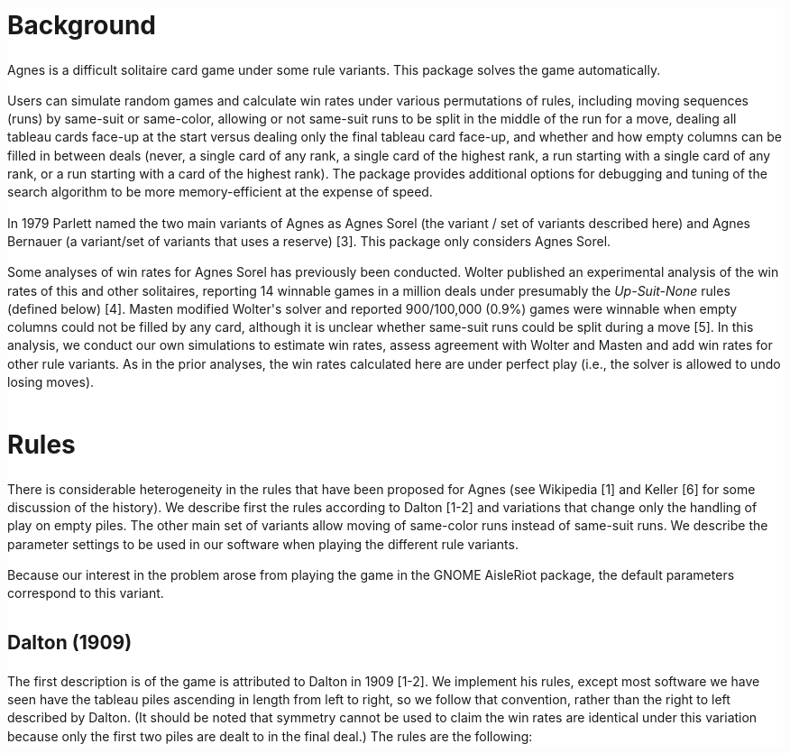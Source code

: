 # Background
Agnes is a difficult solitaire card game under some rule variants. This
package solves the game automatically.

Users can simulate random games and calculate win rates under various
permutations of rules, including moving sequences (runs) by same-suit or
same-color, allowing or not same-suit runs to be split in the middle of the
run for a move, dealing all tableau cards face-up at the start versus
dealing only the final tableau card face-up, and whether and how empty
columns can be filled in between deals (never, a single card of any rank, a
single card of the highest rank, a run starting with a single card of any
rank, or a run starting with a card of the highest rank). The package
provides additional options for debugging and tuning of the search algorithm
to be more memory-efficient at the expense of speed.

In 1979 Parlett named the two main variants of Agnes as Agnes Sorel (the
variant / set of variants described here) and Agnes Bernauer (a variant/set
of variants that uses a reserve) [3]. This package only considers Agnes
Sorel.

Some analyses of win rates for Agnes Sorel has previously been conducted.
Wolter published an experimental analysis of the win rates of this and
other solitaires, reporting 14 winnable games in a million deals under 
presumably the *Up-Suit-None* rules (defined below) [4]. Masten modified
Wolter's solver and reported 900/100,000 (0.9%) games were winnable when
empty columns could not be filled by any card, although it is unclear
whether same-suit runs could be split during a move [5]. In this
analysis, we conduct our own simulations to estimate win rates, assess
agreement with Wolter and Masten and add win rates for other
rule variants. As in the prior analyses, the win rates calculated here are
under perfect play (i.e., the solver is allowed to undo losing moves).

# Rules
There is considerable heterogeneity in the rules that have been proposed
for Agnes (see Wikipedia [1] and Keller [6] for some discussion of the 
history). We describe first the rules according to Dalton [1-2] and
variations that change only the handling of play on empty piles. The other
main set of variants allow moving of same-color runs instead of
same-suit runs. We describe the parameter settings to be used in our
software when playing the different rule variants.

Because our interest in the problem arose from playing the game in the GNOME
AisleRiot package, the default parameters correspond to this variant.

## Dalton (1909)
The first description is of the game is attributed to Dalton in 1909 [1-2].
We implement his rules, except most software we have seen have the tableau
piles ascending in length from left to right, so we follow that convention,
rather than the right to left described by Dalton. (It should be noted that
symmetry cannot be used to claim the win rates are identical under this
variation because only the first two piles are dealt to in the final deal.)
The rules are the following:
